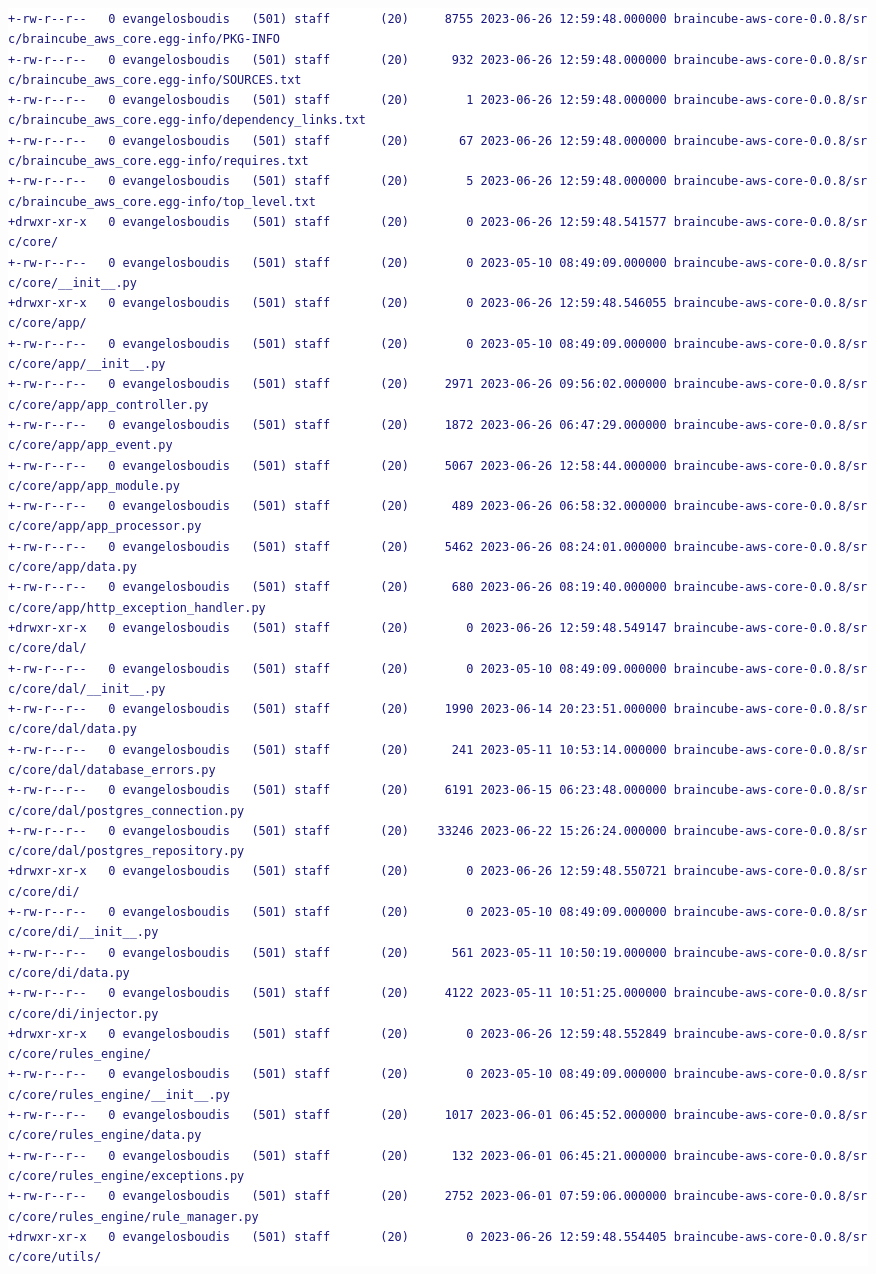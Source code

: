 ```diff
+-rw-r--r--   0 evangelosboudis   (501) staff       (20)     8755 2023-06-26 12:59:48.000000 braincube-aws-core-0.0.8/src/braincube_aws_core.egg-info/PKG-INFO
+-rw-r--r--   0 evangelosboudis   (501) staff       (20)      932 2023-06-26 12:59:48.000000 braincube-aws-core-0.0.8/src/braincube_aws_core.egg-info/SOURCES.txt
+-rw-r--r--   0 evangelosboudis   (501) staff       (20)        1 2023-06-26 12:59:48.000000 braincube-aws-core-0.0.8/src/braincube_aws_core.egg-info/dependency_links.txt
+-rw-r--r--   0 evangelosboudis   (501) staff       (20)       67 2023-06-26 12:59:48.000000 braincube-aws-core-0.0.8/src/braincube_aws_core.egg-info/requires.txt
+-rw-r--r--   0 evangelosboudis   (501) staff       (20)        5 2023-06-26 12:59:48.000000 braincube-aws-core-0.0.8/src/braincube_aws_core.egg-info/top_level.txt
+drwxr-xr-x   0 evangelosboudis   (501) staff       (20)        0 2023-06-26 12:59:48.541577 braincube-aws-core-0.0.8/src/core/
+-rw-r--r--   0 evangelosboudis   (501) staff       (20)        0 2023-05-10 08:49:09.000000 braincube-aws-core-0.0.8/src/core/__init__.py
+drwxr-xr-x   0 evangelosboudis   (501) staff       (20)        0 2023-06-26 12:59:48.546055 braincube-aws-core-0.0.8/src/core/app/
+-rw-r--r--   0 evangelosboudis   (501) staff       (20)        0 2023-05-10 08:49:09.000000 braincube-aws-core-0.0.8/src/core/app/__init__.py
+-rw-r--r--   0 evangelosboudis   (501) staff       (20)     2971 2023-06-26 09:56:02.000000 braincube-aws-core-0.0.8/src/core/app/app_controller.py
+-rw-r--r--   0 evangelosboudis   (501) staff       (20)     1872 2023-06-26 06:47:29.000000 braincube-aws-core-0.0.8/src/core/app/app_event.py
+-rw-r--r--   0 evangelosboudis   (501) staff       (20)     5067 2023-06-26 12:58:44.000000 braincube-aws-core-0.0.8/src/core/app/app_module.py
+-rw-r--r--   0 evangelosboudis   (501) staff       (20)      489 2023-06-26 06:58:32.000000 braincube-aws-core-0.0.8/src/core/app/app_processor.py
+-rw-r--r--   0 evangelosboudis   (501) staff       (20)     5462 2023-06-26 08:24:01.000000 braincube-aws-core-0.0.8/src/core/app/data.py
+-rw-r--r--   0 evangelosboudis   (501) staff       (20)      680 2023-06-26 08:19:40.000000 braincube-aws-core-0.0.8/src/core/app/http_exception_handler.py
+drwxr-xr-x   0 evangelosboudis   (501) staff       (20)        0 2023-06-26 12:59:48.549147 braincube-aws-core-0.0.8/src/core/dal/
+-rw-r--r--   0 evangelosboudis   (501) staff       (20)        0 2023-05-10 08:49:09.000000 braincube-aws-core-0.0.8/src/core/dal/__init__.py
+-rw-r--r--   0 evangelosboudis   (501) staff       (20)     1990 2023-06-14 20:23:51.000000 braincube-aws-core-0.0.8/src/core/dal/data.py
+-rw-r--r--   0 evangelosboudis   (501) staff       (20)      241 2023-05-11 10:53:14.000000 braincube-aws-core-0.0.8/src/core/dal/database_errors.py
+-rw-r--r--   0 evangelosboudis   (501) staff       (20)     6191 2023-06-15 06:23:48.000000 braincube-aws-core-0.0.8/src/core/dal/postgres_connection.py
+-rw-r--r--   0 evangelosboudis   (501) staff       (20)    33246 2023-06-22 15:26:24.000000 braincube-aws-core-0.0.8/src/core/dal/postgres_repository.py
+drwxr-xr-x   0 evangelosboudis   (501) staff       (20)        0 2023-06-26 12:59:48.550721 braincube-aws-core-0.0.8/src/core/di/
+-rw-r--r--   0 evangelosboudis   (501) staff       (20)        0 2023-05-10 08:49:09.000000 braincube-aws-core-0.0.8/src/core/di/__init__.py
+-rw-r--r--   0 evangelosboudis   (501) staff       (20)      561 2023-05-11 10:50:19.000000 braincube-aws-core-0.0.8/src/core/di/data.py
+-rw-r--r--   0 evangelosboudis   (501) staff       (20)     4122 2023-05-11 10:51:25.000000 braincube-aws-core-0.0.8/src/core/di/injector.py
+drwxr-xr-x   0 evangelosboudis   (501) staff       (20)        0 2023-06-26 12:59:48.552849 braincube-aws-core-0.0.8/src/core/rules_engine/
+-rw-r--r--   0 evangelosboudis   (501) staff       (20)        0 2023-05-10 08:49:09.000000 braincube-aws-core-0.0.8/src/core/rules_engine/__init__.py
+-rw-r--r--   0 evangelosboudis   (501) staff       (20)     1017 2023-06-01 06:45:52.000000 braincube-aws-core-0.0.8/src/core/rules_engine/data.py
+-rw-r--r--   0 evangelosboudis   (501) staff       (20)      132 2023-06-01 06:45:21.000000 braincube-aws-core-0.0.8/src/core/rules_engine/exceptions.py
+-rw-r--r--   0 evangelosboudis   (501) staff       (20)     2752 2023-06-01 07:59:06.000000 braincube-aws-core-0.0.8/src/core/rules_engine/rule_manager.py
+drwxr-xr-x   0 evangelosboudis   (501) staff       (20)        0 2023-06-26 12:59:48.554405 braincube-aws-core-0.0.8/src/core/utils/
```